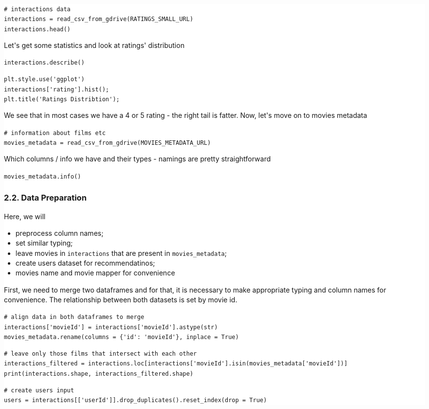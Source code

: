 ```{code-cell} ipython3
# interactions data
interactions = read_csv_from_gdrive(RATINGS_SMALL_URL)
interactions.head()
```

Let's get some statistics and look at ratings' distribution
```{code-cell} ipython3
interactions.describe()
```

```{code-cell} ipython3
plt.style.use('ggplot')
interactions['rating'].hist();
plt.title('Ratings Distribtion');

```

We see that in most cases we have a 4 or 5 rating - the right tail is fatter.
Now, let's move on to movies metadata

```{code-cell} ipython3
# information about films etc
movies_metadata = read_csv_from_gdrive(MOVIES_METADATA_URL)
```

Which columns / info we have and their types - namings are pretty straightforward

```{code-cell} ipython3
movies_metadata.info()
```

### 2.2. Data Preparation
Here, we will
- preprocess column names;
- set similar typing;
- leave movies in `interactions` that are present in `movies_metadata`;
- create users dataset for recommendatinos;
- movies name and movie mapper for convenience

First, we need to merge two dataframes and for that, it is necessary to make appropriate typing and column names for convenience.
The relationship between both datasets is set by movie id.

```{code-cell} ipython3
# align data in both dataframes to merge
interactions['movieId'] = interactions['movieId'].astype(str)
movies_metadata.rename(columns = {'id': 'movieId'}, inplace = True)
```

```{code-cell} ipython3
# leave only those films that intersect with each other
interactions_filtered = interactions.loc[interactions['movieId'].isin(movies_metadata['movieId'])]
print(interactions.shape, interactions_filtered.shape)
```

```{code-cell} ipython3
# create users input
users = interactions[['userId']].drop_duplicates().reset_index(drop = True)
```

